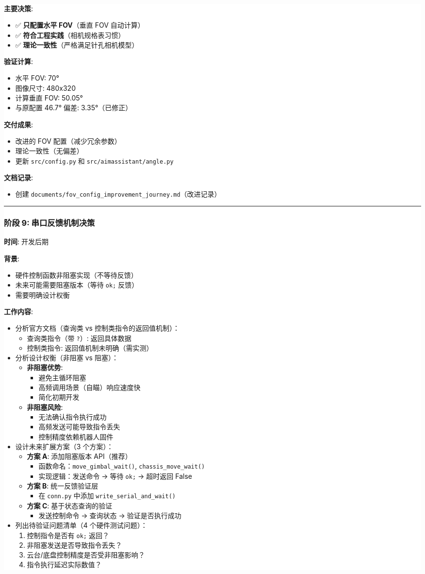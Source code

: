**主要决策**:
- ✅ **只配置水平 FOV**（垂直 FOV 自动计算）
- ✅ **符合工程实践**（相机规格表习惯）
- ✅ **理论一致性**（严格满足针孔相机模型）

**验证计算**:
- 水平 FOV: 70°
- 图像尺寸: 480x320
- 计算垂直 FOV: 50.05°
- 与原配置 46.7° 偏差: 3.35°（已修正）

**交付成果**:
- 改进的 FOV 配置（减少冗余参数）
- 理论一致性（无偏差）
- 更新 `src/config.py` 和 `src/aimassistant/angle.py`

**文档记录**:
- 创建 `documents/fov_config_improvement_journey.md`（改进记录）

---

### 阶段 9: 串口反馈机制决策

**时间**: 开发后期

**背景**:
- 硬件控制函数非阻塞实现（不等待反馈）
- 未来可能需要阻塞版本（等待 `ok;` 反馈）
- 需要明确设计权衡

**工作内容**:
- 分析官方文档（查询类 vs 控制类指令的返回值机制）：
  - 查询类指令（带 `?`）: 返回具体数据
  - 控制类指令: 返回值机制未明确（需实测）
- 分析设计权衡（非阻塞 vs 阻塞）：
  - **非阻塞优势**:
    - 避免主循环阻塞
    - 高频调用场景（自瞄）响应速度快
    - 简化初期开发
  - **非阻塞风险**:
    - 无法确认指令执行成功
    - 高频发送可能导致指令丢失
    - 控制精度依赖机器人固件
- 设计未来扩展方案（3 个方案）：
  - **方案 A**: 添加阻塞版本 API（推荐）
    - 函数命名：`move_gimbal_wait()`, `chassis_move_wait()`
    - 实现逻辑：发送命令 → 等待 `ok;` → 超时返回 False
  - **方案 B**: 统一反馈验证层
    - 在 `conn.py` 中添加 `write_serial_and_wait()`
  - **方案 C**: 基于状态查询的验证
    - 发送控制命令 → 查询状态 → 验证是否执行成功
- 列出待验证问题清单（4 个硬件测试问题）：
  1. 控制指令是否有 `ok;` 返回？
  2. 非阻塞发送是否导致指令丢失？
  3. 云台/底盘控制精度是否受非阻塞影响？
  4. 指令执行延迟实际数值？
